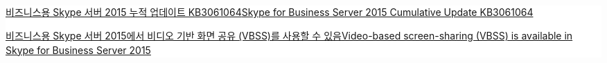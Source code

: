 [<span data-ttu-id="c4d4e-258">비즈니스용 Skype 서버 2015 누적 업데이트 KB3061064</span><span class="sxs-lookup"><span data-stu-id="c4d4e-258">Skype for Business Server 2015 Cumulative Update KB3061064</span></span>](https://www.microsoft.com/download/details.aspx?id=47690)
  
[<span data-ttu-id="c4d4e-259">비즈니스용 Skype 서버 2015에서 비디오 기반 화면 공유 (VBSS)를 사용할 수 있음</span><span class="sxs-lookup"><span data-stu-id="c4d4e-259">Video-based screen-sharing (VBSS) is available in Skype for Business Server 2015</span></span>](https://support.microsoft.com/kb/3170163)

